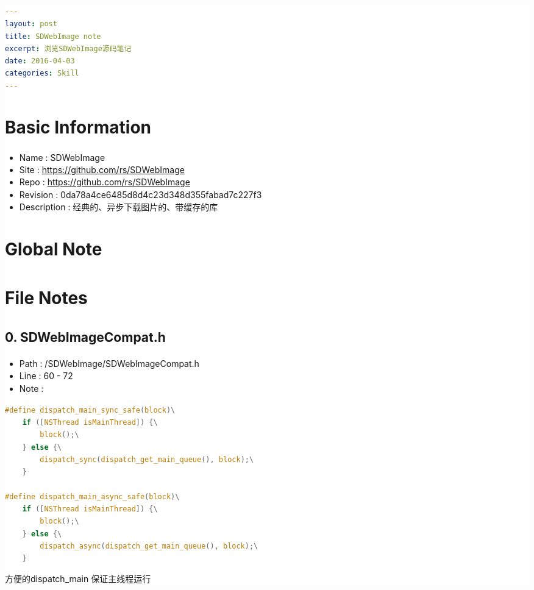 ```yaml
---
layout: post
title: SDWebImage note
excerpt: 浏览SDWebImage源码笔记
date: 2016-04-03
categories: Skill
---
```





# Basic Information
 - Name : SDWebImage
 - Site : https://github.com/rs/SDWebImage
 - Repo : https://github.com/rs/SDWebImage
 - Revision : 0da78a4ce6485d8d4c23d348d355fabad7c227f3
 - Description : 
经典的、异步下载图片的、带缓存的库


# Global Note


# File Notes

## 0. SDWebImageCompat.h

 - Path : /SDWebImage/SDWebImageCompat.h
 - Line : 60 - 72
 - Note : 

``` c
#define dispatch_main_sync_safe(block)\
    if ([NSThread isMainThread]) {\
        block();\
    } else {\
        dispatch_sync(dispatch_get_main_queue(), block);\
    }

#define dispatch_main_async_safe(block)\
    if ([NSThread isMainThread]) {\
        block();\
    } else {\
        dispatch_async(dispatch_get_main_queue(), block);\
    }
```


方便的dispatch_main 保证主线程运行

